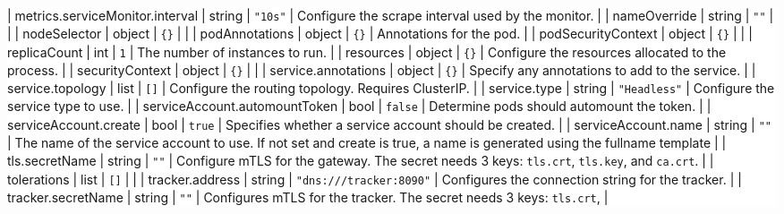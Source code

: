 | metrics.serviceMonitor.interval            | string | `"10s"`                             | Configure the scrape interval used by the monitor.                                                                                                          |
| nameOverride                               | string | `""`                                |                                                                                                                                                             |
| nodeSelector                               | object | `{}`                                |                                                                                                                                                             |
| podAnnotations                             | object | `{}`                                | Annotations for the pod.                                                                                                                                    |
| podSecurityContext                         | object | `{}`                                |                                                                                                                                                             |
| replicaCount                               | int    | `1`                                 | The number of instances to run.                                                                                                                             |
| resources                                  | object | `{}`                                | Configure the resources allocated to the process.                                                                                                           |
| securityContext                            | object | `{}`                                |                                                                                                                                                             |
| service.annotations                        | object | `{}`                                | Specify any annotations to add to the service.                                                                                                              |
| service.topology                           | list   | `[]`                                | Configure the routing topology. Requires ClusterIP.                                                                                                         |
| service.type                               | string | `"Headless"`                        | Configure the service type to use.                                                                                                                          |
| serviceAccount.automountToken              | bool   | `false`                             | Determine pods should automount the token.                                                                                                                  |
| serviceAccount.create                      | bool   | `true`                              | Specifies whether a service account should be created.                                                                                                      |
| serviceAccount.name                        | string | `""`                                | The name of the service account to use. If not set and create is true, a name is generated using the fullname template                                      |
| tls.secretName                             | string | `""`                                | Configure mTLS for the gateway. The secret needs 3 keys: `tls.crt`, `tls.key`, and `ca.crt`.                                                                |
| tolerations                                | list   | `[]`                                |                                                                                                                                                             |
| tracker.address                            | string | `"dns:///tracker:8090"`             | Configures the connection string for the tracker.                                                                                                           |
| tracker.secretName                         | string | `""`                                | Configures mTLS for the tracker. The secret needs 3 keys: `tls.crt`,                                                                                        |

